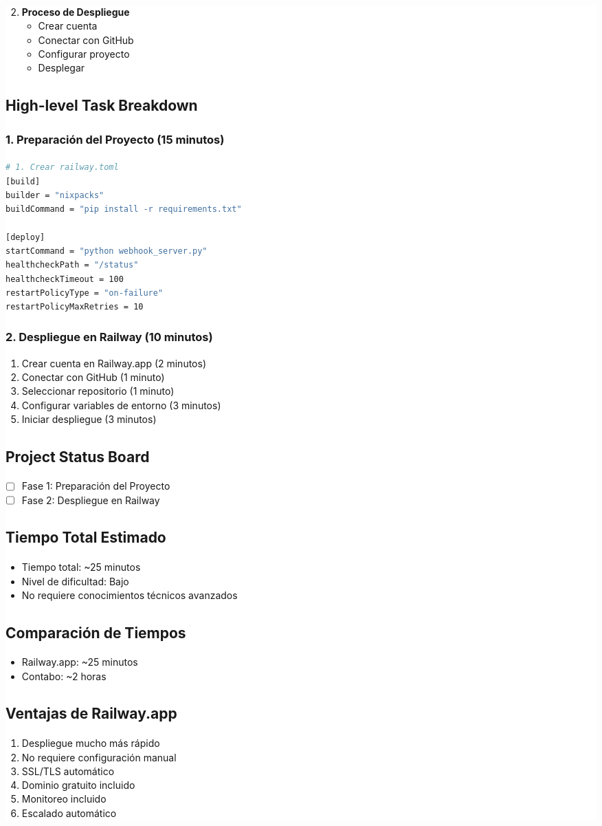 2. **Proceso de Despliegue**
   - Crear cuenta
   - Conectar con GitHub
   - Configurar proyecto
   - Desplegar

## High-level Task Breakdown

### 1. Preparación del Proyecto (15 minutos)
```bash
# 1. Crear railway.toml
[build]
builder = "nixpacks"
buildCommand = "pip install -r requirements.txt"

[deploy]
startCommand = "python webhook_server.py"
healthcheckPath = "/status"
healthcheckTimeout = 100
restartPolicyType = "on-failure"
restartPolicyMaxRetries = 10
```

### 2. Despliegue en Railway (10 minutos)
1. Crear cuenta en Railway.app (2 minutos)
2. Conectar con GitHub (1 minuto)
3. Seleccionar repositorio (1 minuto)
4. Configurar variables de entorno (3 minutos)
5. Iniciar despliegue (3 minutos)

## Project Status Board
- [ ] Fase 1: Preparación del Proyecto
- [ ] Fase 2: Despliegue en Railway

## Tiempo Total Estimado
- Tiempo total: ~25 minutos
- Nivel de dificultad: Bajo
- No requiere conocimientos técnicos avanzados

## Comparación de Tiempos
- Railway.app: ~25 minutos
- Contabo: ~2 horas

## Ventajas de Railway.app
1. Despliegue mucho más rápido
2. No requiere configuración manual
3. SSL/TLS automático
4. Dominio gratuito incluido
5. Monitoreo incluido
6. Escalado automático

